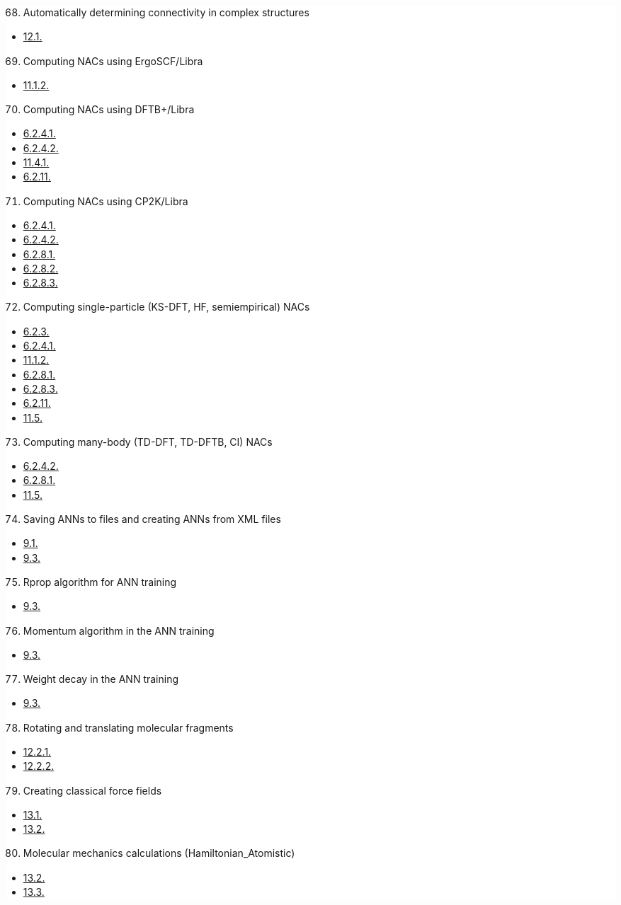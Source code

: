 68. Automatically determining connectivity in complex structures
  * [12.1.](12_molecular_builders/1_crystal_and_qd_builder/tutorial.ipynb)

69. Computing NACs using ErgoSCF/Libra
  * [11.1.2.](11_program_specific_methods/1_ergoscf_methods/2_nac_workflow/tutorial.ipynb)

70. Computing NACs using DFTB+/Libra
  * [6.2.4.1.](6_dynamics/2_nbra_workflows/4_step3/1_build_SP_basis/tutorial.ipynb)
  * [6.2.4.2.](6_dynamics/2_nbra_workflows/4_step3/2_build_MB_basis/tutorial.ipynb)
  * [11.4.1.](11_program_specific_methods/4_dftbplus_methods/1_basics/tutorial.ipynb)
  * [6.2.11.](6_dynamics/2_nbra_workflows/11_step2_dftb/tutorial.ipynb)

71. Computing NACs using CP2K/Libra
  * [6.2.4.1.](6_dynamics/2_nbra_workflows/4_step3/1_build_SP_basis/tutorial.ipynb)
  * [6.2.4.2.](6_dynamics/2_nbra_workflows/4_step3/2_build_MB_basis/tutorial.ipynb)
  * [6.2.8.1.](6_dynamics/2_nbra_workflows/8_step3_cp2k/1_DFT/tutorial.ipynb)
  * [6.2.8.2.](6_dynamics/2_nbra_workflows/8_step3_cp2k/2_xTB/tutorial.ipynb)
  * [6.2.8.3.](6_dynamics/2_nbra_workflows/8_step3_cp2k/3_DFT_new/tutorial.ipynb)

72. Computing single-particle (KS-DFT, HF, semiempirical) NACs 
  * [6.2.3.](6_dynamics/2_nbra_workflows/3_step2_qe/tutorial.ipynb)
  * [6.2.4.1.](6_dynamics/2_nbra_workflows/4_step3/1_build_SP_basis/tutorial.ipynb)
  * [11.1.2.](11_program_specific_methods/1_ergoscf_methods/2_nac_workflow/tutorial.ipynb)
  * [6.2.8.1.](6_dynamics/2_nbra_workflows/8_step3_cp2k/1_DFT/tutorial.ipynb)
  * [6.2.8.3.](6_dynamics/2_nbra_workflows/8_step3_cp2k/3_DFT_new/tutorial.ipynb)
  * [6.2.11.](6_dynamics/2_nbra_workflows/11_step2_dftb/tutorial.ipynb)
  * [11.5.](11_program_specific_methods/5_mopac_methods/tutorial.ipynb)

73. Computing many-body (TD-DFT, TD-DFTB, CI) NACs 
  * [6.2.4.2.](6_dynamics/2_nbra_workflows/4_step3/2_build_MB_basis/tutorial.ipynb)
  * [6.2.8.1.](6_dynamics/2_nbra_workflows/8_step3_cp2k/1_DFT/tutorial.ipynb)
  * [11.5.](11_program_specific_methods/5_mopac_methods/tutorial.ipynb)

74. Saving ANNs to files and creating ANNs from XML files
  * [9.1.](9_machine_learning/1_basics_of_mlp/tutorial.ipynb)
  * [9.3.](9_machine_learning/3_advanced_ann/tutorial.ipynb)

75. Rprop algorithm for ANN training 
  * [9.3.](9_machine_learning/3_advanced_ann/tutorial.ipynb)

76. Momentum algorithm in the ANN training 
  * [9.3.](9_machine_learning/3_advanced_ann/tutorial.ipynb)

77. Weight decay in the ANN training 
  * [9.3.](9_machine_learning/3_advanced_ann/tutorial.ipynb)

78. Rotating and translating molecular fragments
  * [12.2.1.](12_molecular_builders/2_chemobjects/1_basic_construction_and_manipulation/tutorial.ipynb)
  * [12.2.2.](12_molecular_builders/2_chemobjects/2_extended_rotation_and_translation/tutorial.ipynb)

79. Creating classical force fields 
  * [13.1.](13_force_fields_and_classical_md/1_force_field_basics/tutorial.ipynb)
  * [13.2.](13_force_fields_and_classical_md/2_atomistic_Hamiltonian/tutorial.ipynb)

80. Molecular mechanics calculations (Hamiltonian_Atomistic)
  * [13.2.](13_force_fields_and_classical_md/2_atomistic_Hamiltonian/tutorial.ipynb)
  * [13.3.](13_force_fields_and_classical_md/3_mm_optimization/tutorial.ipynb)
